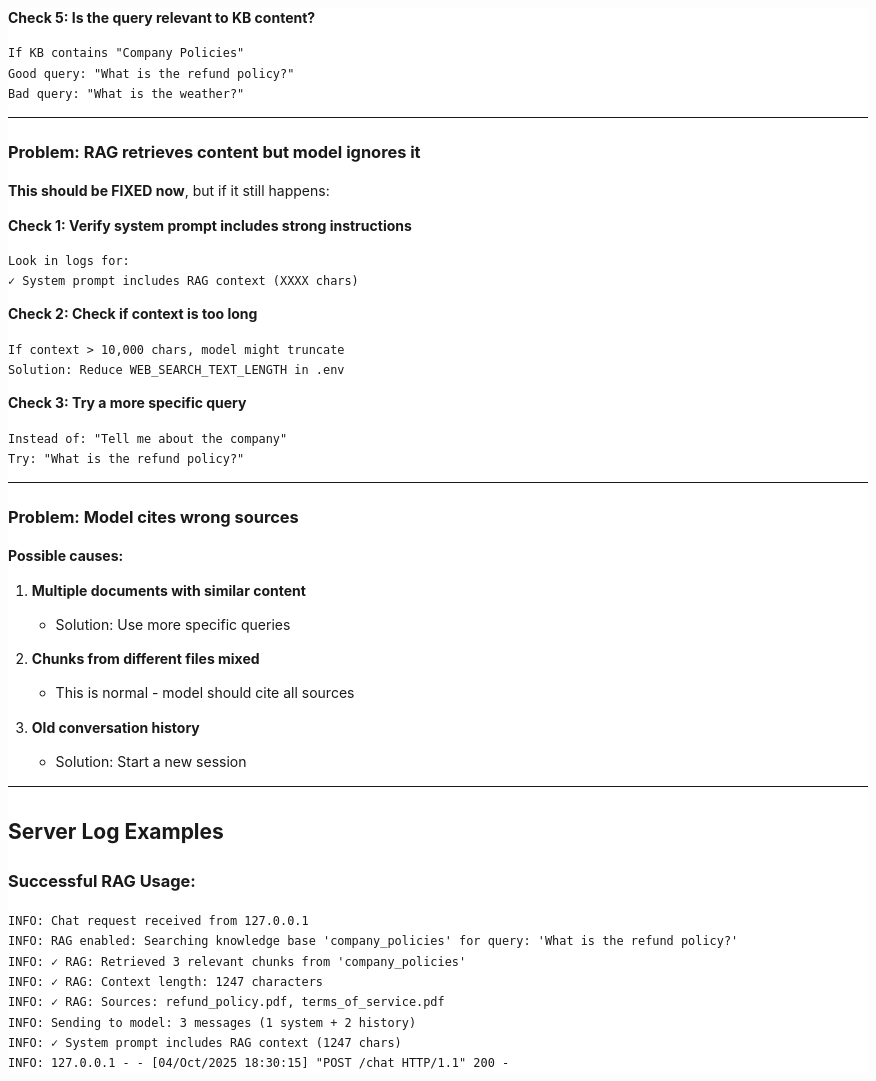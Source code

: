 **Check 5: Is the query relevant to KB content?**
```
If KB contains "Company Policies"
Good query: "What is the refund policy?"
Bad query: "What is the weather?"
```

---

### **Problem: RAG retrieves content but model ignores it**

**This should be FIXED now**, but if it still happens:

**Check 1: Verify system prompt includes strong instructions**
```
Look in logs for:
✓ System prompt includes RAG context (XXXX chars)
```

**Check 2: Check if context is too long**
```
If context > 10,000 chars, model might truncate
Solution: Reduce WEB_SEARCH_TEXT_LENGTH in .env
```

**Check 3: Try a more specific query**
```
Instead of: "Tell me about the company"
Try: "What is the refund policy?"
```

---

### **Problem: Model cites wrong sources**

**Possible causes:**

1. **Multiple documents with similar content**
   - Solution: Use more specific queries

2. **Chunks from different files mixed**
   - This is normal - model should cite all sources

3. **Old conversation history**
   - Solution: Start a new session

---

## Server Log Examples

### **Successful RAG Usage:**

```
INFO: Chat request received from 127.0.0.1
INFO: RAG enabled: Searching knowledge base 'company_policies' for query: 'What is the refund policy?'
INFO: ✓ RAG: Retrieved 3 relevant chunks from 'company_policies'
INFO: ✓ RAG: Context length: 1247 characters
INFO: ✓ RAG: Sources: refund_policy.pdf, terms_of_service.pdf
INFO: Sending to model: 3 messages (1 system + 2 history)
INFO: ✓ System prompt includes RAG context (1247 chars)
INFO: 127.0.0.1 - - [04/Oct/2025 18:30:15] "POST /chat HTTP/1.1" 200 -
```
